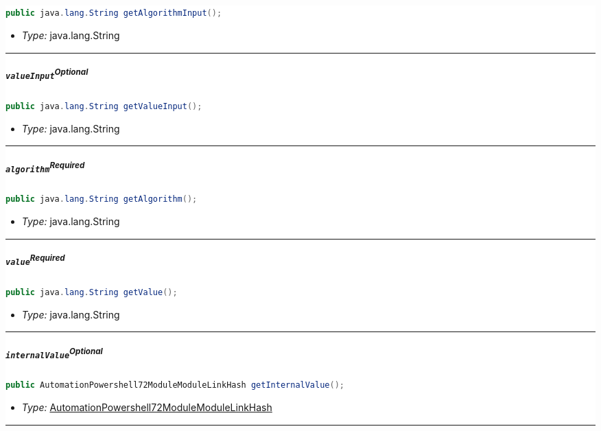 ```java
public java.lang.String getAlgorithmInput();
```

- *Type:* java.lang.String

---

##### `valueInput`<sup>Optional</sup> <a name="valueInput" id="@cdktf/provider-azurerm.automationPowershell72Module.AutomationPowershell72ModuleModuleLinkHashOutputReference.property.valueInput"></a>

```java
public java.lang.String getValueInput();
```

- *Type:* java.lang.String

---

##### `algorithm`<sup>Required</sup> <a name="algorithm" id="@cdktf/provider-azurerm.automationPowershell72Module.AutomationPowershell72ModuleModuleLinkHashOutputReference.property.algorithm"></a>

```java
public java.lang.String getAlgorithm();
```

- *Type:* java.lang.String

---

##### `value`<sup>Required</sup> <a name="value" id="@cdktf/provider-azurerm.automationPowershell72Module.AutomationPowershell72ModuleModuleLinkHashOutputReference.property.value"></a>

```java
public java.lang.String getValue();
```

- *Type:* java.lang.String

---

##### `internalValue`<sup>Optional</sup> <a name="internalValue" id="@cdktf/provider-azurerm.automationPowershell72Module.AutomationPowershell72ModuleModuleLinkHashOutputReference.property.internalValue"></a>

```java
public AutomationPowershell72ModuleModuleLinkHash getInternalValue();
```

- *Type:* <a href="#@cdktf/provider-azurerm.automationPowershell72Module.AutomationPowershell72ModuleModuleLinkHash">AutomationPowershell72ModuleModuleLinkHash</a>

---